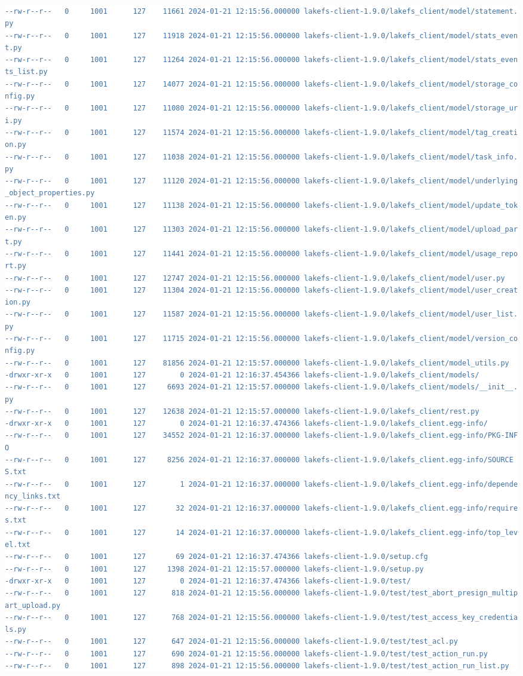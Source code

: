 ```diff
--rw-r--r--   0     1001      127    11661 2024-01-21 12:15:56.000000 lakefs-client-1.9.0/lakefs_client/model/statement.py
--rw-r--r--   0     1001      127    11918 2024-01-21 12:15:56.000000 lakefs-client-1.9.0/lakefs_client/model/stats_event.py
--rw-r--r--   0     1001      127    11264 2024-01-21 12:15:56.000000 lakefs-client-1.9.0/lakefs_client/model/stats_events_list.py
--rw-r--r--   0     1001      127    14077 2024-01-21 12:15:56.000000 lakefs-client-1.9.0/lakefs_client/model/storage_config.py
--rw-r--r--   0     1001      127    11080 2024-01-21 12:15:56.000000 lakefs-client-1.9.0/lakefs_client/model/storage_uri.py
--rw-r--r--   0     1001      127    11574 2024-01-21 12:15:56.000000 lakefs-client-1.9.0/lakefs_client/model/tag_creation.py
--rw-r--r--   0     1001      127    11038 2024-01-21 12:15:56.000000 lakefs-client-1.9.0/lakefs_client/model/task_info.py
--rw-r--r--   0     1001      127    11120 2024-01-21 12:15:56.000000 lakefs-client-1.9.0/lakefs_client/model/underlying_object_properties.py
--rw-r--r--   0     1001      127    11138 2024-01-21 12:15:56.000000 lakefs-client-1.9.0/lakefs_client/model/update_token.py
--rw-r--r--   0     1001      127    11303 2024-01-21 12:15:56.000000 lakefs-client-1.9.0/lakefs_client/model/upload_part.py
--rw-r--r--   0     1001      127    11441 2024-01-21 12:15:56.000000 lakefs-client-1.9.0/lakefs_client/model/usage_report.py
--rw-r--r--   0     1001      127    12747 2024-01-21 12:15:56.000000 lakefs-client-1.9.0/lakefs_client/model/user.py
--rw-r--r--   0     1001      127    11304 2024-01-21 12:15:56.000000 lakefs-client-1.9.0/lakefs_client/model/user_creation.py
--rw-r--r--   0     1001      127    11587 2024-01-21 12:15:56.000000 lakefs-client-1.9.0/lakefs_client/model/user_list.py
--rw-r--r--   0     1001      127    11715 2024-01-21 12:15:56.000000 lakefs-client-1.9.0/lakefs_client/model/version_config.py
--rw-r--r--   0     1001      127    81856 2024-01-21 12:15:57.000000 lakefs-client-1.9.0/lakefs_client/model_utils.py
-drwxr-xr-x   0     1001      127        0 2024-01-21 12:16:37.454366 lakefs-client-1.9.0/lakefs_client/models/
--rw-r--r--   0     1001      127     6693 2024-01-21 12:15:57.000000 lakefs-client-1.9.0/lakefs_client/models/__init__.py
--rw-r--r--   0     1001      127    12638 2024-01-21 12:15:57.000000 lakefs-client-1.9.0/lakefs_client/rest.py
-drwxr-xr-x   0     1001      127        0 2024-01-21 12:16:37.474366 lakefs-client-1.9.0/lakefs_client.egg-info/
--rw-r--r--   0     1001      127    34552 2024-01-21 12:16:37.000000 lakefs-client-1.9.0/lakefs_client.egg-info/PKG-INFO
--rw-r--r--   0     1001      127     8256 2024-01-21 12:16:37.000000 lakefs-client-1.9.0/lakefs_client.egg-info/SOURCES.txt
--rw-r--r--   0     1001      127        1 2024-01-21 12:16:37.000000 lakefs-client-1.9.0/lakefs_client.egg-info/dependency_links.txt
--rw-r--r--   0     1001      127       32 2024-01-21 12:16:37.000000 lakefs-client-1.9.0/lakefs_client.egg-info/requires.txt
--rw-r--r--   0     1001      127       14 2024-01-21 12:16:37.000000 lakefs-client-1.9.0/lakefs_client.egg-info/top_level.txt
--rw-r--r--   0     1001      127       69 2024-01-21 12:16:37.474366 lakefs-client-1.9.0/setup.cfg
--rw-r--r--   0     1001      127     1398 2024-01-21 12:15:57.000000 lakefs-client-1.9.0/setup.py
-drwxr-xr-x   0     1001      127        0 2024-01-21 12:16:37.474366 lakefs-client-1.9.0/test/
--rw-r--r--   0     1001      127      818 2024-01-21 12:15:56.000000 lakefs-client-1.9.0/test/test_abort_presign_multipart_upload.py
--rw-r--r--   0     1001      127      768 2024-01-21 12:15:56.000000 lakefs-client-1.9.0/test/test_access_key_credentials.py
--rw-r--r--   0     1001      127      647 2024-01-21 12:15:56.000000 lakefs-client-1.9.0/test/test_acl.py
--rw-r--r--   0     1001      127      690 2024-01-21 12:15:56.000000 lakefs-client-1.9.0/test/test_action_run.py
--rw-r--r--   0     1001      127      898 2024-01-21 12:15:56.000000 lakefs-client-1.9.0/test/test_action_run_list.py
```